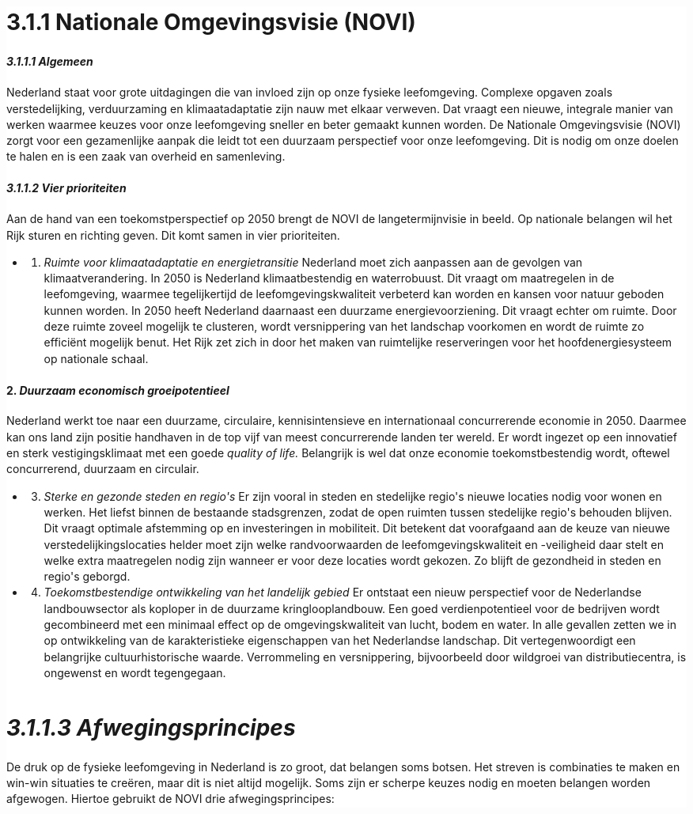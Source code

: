 # **3.1.1 Nationale Omgevingsvisie (NOVI)**

#### *3.1.1.1 Algemeen*

Nederland staat voor grote uitdagingen die van invloed zijn op onze fysieke leefomgeving. Complexe opgaven zoals verstedelijking, verduurzaming en klimaatadaptatie zijn nauw met elkaar verweven. Dat vraagt een nieuwe, integrale manier van werken waarmee keuzes voor onze leefomgeving sneller en beter gemaakt kunnen worden. De Nationale Omgevingsvisie (NOVI) zorgt voor een gezamenlijke aanpak die leidt tot een duurzaam perspectief voor onze leefomgeving. Dit is nodig om onze doelen te halen en is een zaak van overheid en samenleving.

#### *3.1.1.2 Vier prioriteiten*

Aan de hand van een toekomstperspectief op 2050 brengt de NOVI de langetermijnvisie in beeld. Op nationale belangen wil het Rijk sturen en richting geven. Dit komt samen in vier prioriteiten.

- 1. *Ruimte voor klimaatadaptatie en energietransitie*
Nederland moet zich aanpassen aan de gevolgen van klimaatverandering. In 2050 is Nederland klimaatbestendig en waterrobuust. Dit vraagt om maatregelen in de leefomgeving, waarmee tegelijkertijd de leefomgevingskwaliteit verbeterd kan worden en kansen voor natuur geboden kunnen worden. In 2050 heeft Nederland daarnaast een duurzame energievoorziening. Dit vraagt echter om ruimte. Door deze ruimte zoveel mogelijk te clusteren, wordt versnippering van het landschap voorkomen en wordt de ruimte zo efficiënt mogelijk benut. Het Rijk zet zich in door het maken van ruimtelijke reserveringen voor het hoofdenergiesysteem op nationale schaal.

#### 2. *Duurzaam economisch groeipotentieel*

Nederland werkt toe naar een duurzame, circulaire, kennisintensieve en internationaal concurrerende economie in 2050. Daarmee kan ons land zijn positie handhaven in de top vijf van meest concurrerende landen ter wereld. Er wordt ingezet op een innovatief en sterk vestigingsklimaat met een goede *quality of life.* Belangrijk is wel dat onze economie toekomstbestendig wordt, oftewel concurrerend, duurzaam en circulair.

- 3. *Sterke en gezonde steden en regio's*
Er zijn vooral in steden en stedelijke regio's nieuwe locaties nodig voor wonen en werken. Het liefst binnen de bestaande stadsgrenzen, zodat de open ruimten tussen stedelijke regio's behouden blijven. Dit vraagt optimale afstemming op en investeringen in mobiliteit. Dit betekent dat voorafgaand aan de keuze van nieuwe verstedelijkingslocaties helder moet zijn welke randvoorwaarden de leefomgevingskwaliteit en -veiligheid daar stelt en welke extra maatregelen nodig zijn wanneer er voor deze locaties wordt gekozen. Zo blijft de gezondheid in steden en regio's geborgd.

- 4. *Toekomstbestendige ontwikkeling van het landelijk gebied*
Er ontstaat een nieuw perspectief voor de Nederlandse landbouwsector als koploper in de duurzame kringlooplandbouw. Een goed verdienpotentieel voor de bedrijven wordt gecombineerd met een minimaal effect op de omgevingskwaliteit van lucht, bodem en water. In alle gevallen zetten we in op ontwikkeling van de karakteristieke eigenschappen van het Nederlandse landschap. Dit vertegenwoordigt een belangrijke cultuurhistorische waarde. Verrommeling en versnippering, bijvoorbeeld door wildgroei van distributiecentra, is ongewenst en wordt tegengegaan.

# *3.1.1.3 Afwegingsprincipes*

De druk op de fysieke leefomgeving in Nederland is zo groot, dat belangen soms botsen. Het streven is combinaties te maken en win-win situaties te creëren, maar dit is niet altijd mogelijk. Soms zijn er scherpe keuzes nodig en moeten belangen worden afgewogen. Hiertoe gebruikt de NOVI drie afwegingsprincipes:
